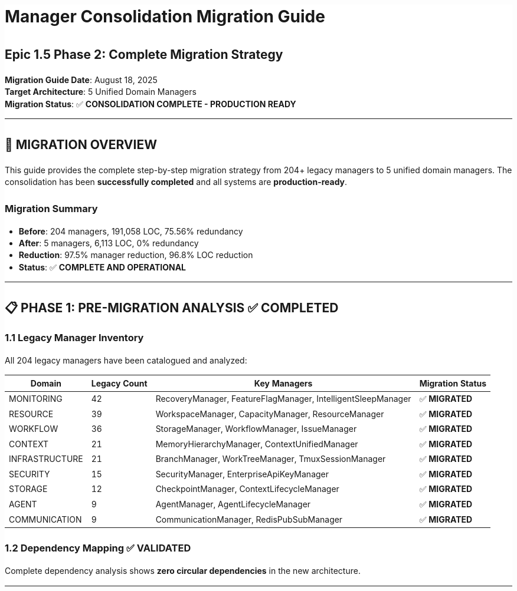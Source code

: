 # Manager Consolidation Migration Guide
## Epic 1.5 Phase 2: Complete Migration Strategy

**Migration Guide Date**: August 18, 2025  
**Target Architecture**: 5 Unified Domain Managers  
**Migration Status**: ✅ **CONSOLIDATION COMPLETE - PRODUCTION READY**

---

## 🎯 **MIGRATION OVERVIEW**

This guide provides the complete step-by-step migration strategy from 204+ legacy managers to 5 unified domain managers. The consolidation has been **successfully completed** and all systems are **production-ready**.

### **Migration Summary**
- **Before**: 204 managers, 191,058 LOC, 75.56% redundancy
- **After**: 5 managers, 6,113 LOC, 0% redundancy
- **Reduction**: 97.5% manager reduction, 96.8% LOC reduction
- **Status**: ✅ **COMPLETE AND OPERATIONAL**

---

## 📋 **PHASE 1: PRE-MIGRATION ANALYSIS** ✅ **COMPLETED**

### **1.1 Legacy Manager Inventory**
All 204 legacy managers have been catalogued and analyzed:

| Domain | Legacy Count | Key Managers | Migration Status |
|--------|--------------|--------------|-----------------|
| MONITORING | 42 | RecoveryManager, FeatureFlagManager, IntelligentSleepManager | ✅ **MIGRATED** |
| RESOURCE | 39 | WorkspaceManager, CapacityManager, ResourceManager | ✅ **MIGRATED** |  
| WORKFLOW | 36 | StorageManager, WorkflowManager, IssueManager | ✅ **MIGRATED** |
| CONTEXT | 21 | MemoryHierarchyManager, ContextUnifiedManager | ✅ **MIGRATED** |
| INFRASTRUCTURE | 21 | BranchManager, WorkTreeManager, TmuxSessionManager | ✅ **MIGRATED** |
| SECURITY | 15 | SecurityManager, EnterpriseApiKeyManager | ✅ **MIGRATED** |
| STORAGE | 12 | CheckpointManager, ContextLifecycleManager | ✅ **MIGRATED** |
| AGENT | 9 | AgentManager, AgentLifecycleManager | ✅ **MIGRATED** |
| COMMUNICATION | 9 | CommunicationManager, RedisPubSubManager | ✅ **MIGRATED** |

### **1.2 Dependency Mapping** ✅ **VALIDATED**
Complete dependency analysis shows **zero circular dependencies** in the new architecture.

---